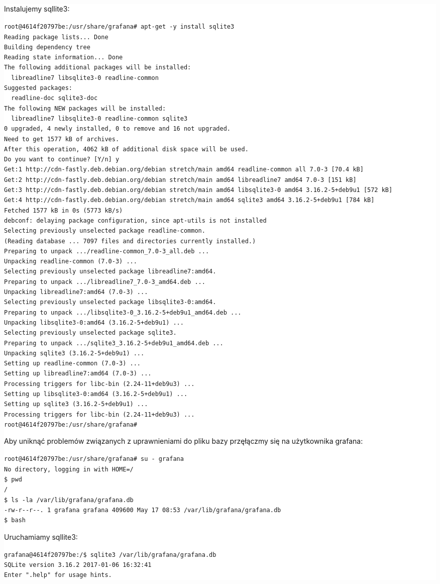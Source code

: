 Instalujemy sqllite3:
```
root@4614f20797be:/usr/share/grafana# apt-get -y install sqlite3
Reading package lists... Done
Building dependency tree       
Reading state information... Done
The following additional packages will be installed:
  libreadline7 libsqlite3-0 readline-common
Suggested packages:
  readline-doc sqlite3-doc
The following NEW packages will be installed:
  libreadline7 libsqlite3-0 readline-common sqlite3
0 upgraded, 4 newly installed, 0 to remove and 16 not upgraded.
Need to get 1577 kB of archives.
After this operation, 4062 kB of additional disk space will be used.
Do you want to continue? [Y/n] y
Get:1 http://cdn-fastly.deb.debian.org/debian stretch/main amd64 readline-common all 7.0-3 [70.4 kB]
Get:2 http://cdn-fastly.deb.debian.org/debian stretch/main amd64 libreadline7 amd64 7.0-3 [151 kB]
Get:3 http://cdn-fastly.deb.debian.org/debian stretch/main amd64 libsqlite3-0 amd64 3.16.2-5+deb9u1 [572 kB]
Get:4 http://cdn-fastly.deb.debian.org/debian stretch/main amd64 sqlite3 amd64 3.16.2-5+deb9u1 [784 kB]
Fetched 1577 kB in 0s (5773 kB/s)     
debconf: delaying package configuration, since apt-utils is not installed
Selecting previously unselected package readline-common.
(Reading database ... 7097 files and directories currently installed.)
Preparing to unpack .../readline-common_7.0-3_all.deb ...
Unpacking readline-common (7.0-3) ...
Selecting previously unselected package libreadline7:amd64.
Preparing to unpack .../libreadline7_7.0-3_amd64.deb ...
Unpacking libreadline7:amd64 (7.0-3) ...
Selecting previously unselected package libsqlite3-0:amd64.
Preparing to unpack .../libsqlite3-0_3.16.2-5+deb9u1_amd64.deb ...
Unpacking libsqlite3-0:amd64 (3.16.2-5+deb9u1) ...
Selecting previously unselected package sqlite3.
Preparing to unpack .../sqlite3_3.16.2-5+deb9u1_amd64.deb ...
Unpacking sqlite3 (3.16.2-5+deb9u1) ...
Setting up readline-common (7.0-3) ...
Setting up libreadline7:amd64 (7.0-3) ...
Processing triggers for libc-bin (2.24-11+deb9u3) ...
Setting up libsqlite3-0:amd64 (3.16.2-5+deb9u1) ...
Setting up sqlite3 (3.16.2-5+deb9u1) ...
Processing triggers for libc-bin (2.24-11+deb9u3) ...
root@4614f20797be:/usr/share/grafana#
```

Aby uniknąć problemów związanych z uprawnieniami do pliku bazy przęłączmy się na użytkownika grafana:
```
root@4614f20797be:/usr/share/grafana# su - grafana
No directory, logging in with HOME=/
$ pwd
/
$ ls -la /var/lib/grafana/grafana.db
-rw-r--r--. 1 grafana grafana 409600 May 17 08:53 /var/lib/grafana/grafana.db
$ bash     	
```
Uruchamiamy sqllite3:
```
grafana@4614f20797be:/$ sqlite3 /var/lib/grafana/grafana.db
SQLite version 3.16.2 2017-01-06 16:32:41
Enter ".help" for usage hints.
```
